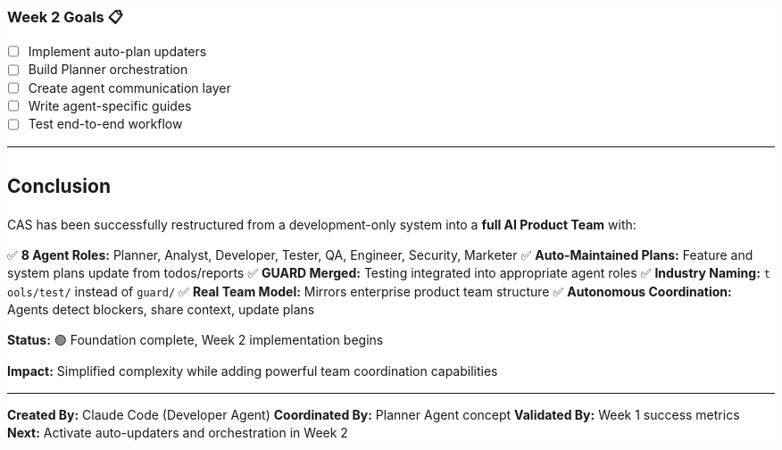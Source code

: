 ### Week 2 Goals 📋
- [ ] Implement auto-plan updaters
- [ ] Build Planner orchestration
- [ ] Create agent communication layer
- [ ] Write agent-specific guides
- [ ] Test end-to-end workflow

---

## Conclusion

CAS has been successfully restructured from a development-only system into a **full AI Product Team** with:

✅ **8 Agent Roles:** Planner, Analyst, Developer, Tester, QA, Engineer, Security, Marketer
✅ **Auto-Maintained Plans:** Feature and system plans update from todos/reports
✅ **GUARD Merged:** Testing integrated into appropriate agent roles
✅ **Industry Naming:** `tools/test/` instead of `guard/`
✅ **Real Team Model:** Mirrors enterprise product team structure
✅ **Autonomous Coordination:** Agents detect blockers, share context, update plans

**Status:** 🟢 Foundation complete, Week 2 implementation begins

**Impact:** Simplified complexity while adding powerful team coordination capabilities

---

**Created By:** Claude Code (Developer Agent)
**Coordinated By:** Planner Agent concept
**Validated By:** Week 1 success metrics
**Next:** Activate auto-updaters and orchestration in Week 2
